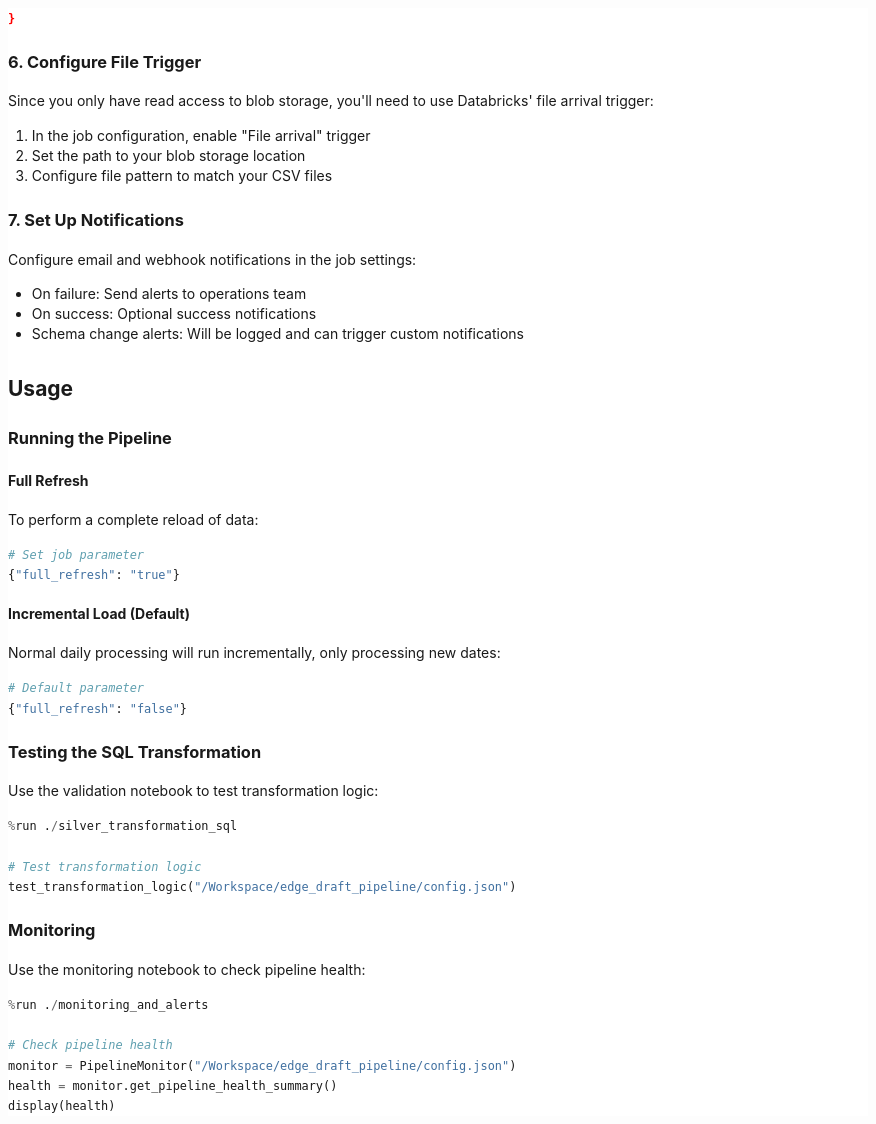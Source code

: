 ```json
}
```

### 6. Configure File Trigger
Since you only have read access to blob storage, you'll need to use Databricks' file arrival trigger:
1. In the job configuration, enable "File arrival" trigger
2. Set the path to your blob storage location
3. Configure file pattern to match your CSV files

### 7. Set Up Notifications
Configure email and webhook notifications in the job settings:
- On failure: Send alerts to operations team
- On success: Optional success notifications
- Schema change alerts: Will be logged and can trigger custom notifications

## Usage

### Running the Pipeline

#### Full Refresh
To perform a complete reload of data:
```python
# Set job parameter
{"full_refresh": "true"}
```

#### Incremental Load (Default)
Normal daily processing will run incrementally, only processing new dates:
```python
# Default parameter
{"full_refresh": "false"}
```

### Testing the SQL Transformation
Use the validation notebook to test transformation logic:
```python
%run ./silver_transformation_sql

# Test transformation logic
test_transformation_logic("/Workspace/edge_draft_pipeline/config.json")
```

### Monitoring
Use the monitoring notebook to check pipeline health:
```python
%run ./monitoring_and_alerts

# Check pipeline health
monitor = PipelineMonitor("/Workspace/edge_draft_pipeline/config.json")
health = monitor.get_pipeline_health_summary()
display(health)
```
